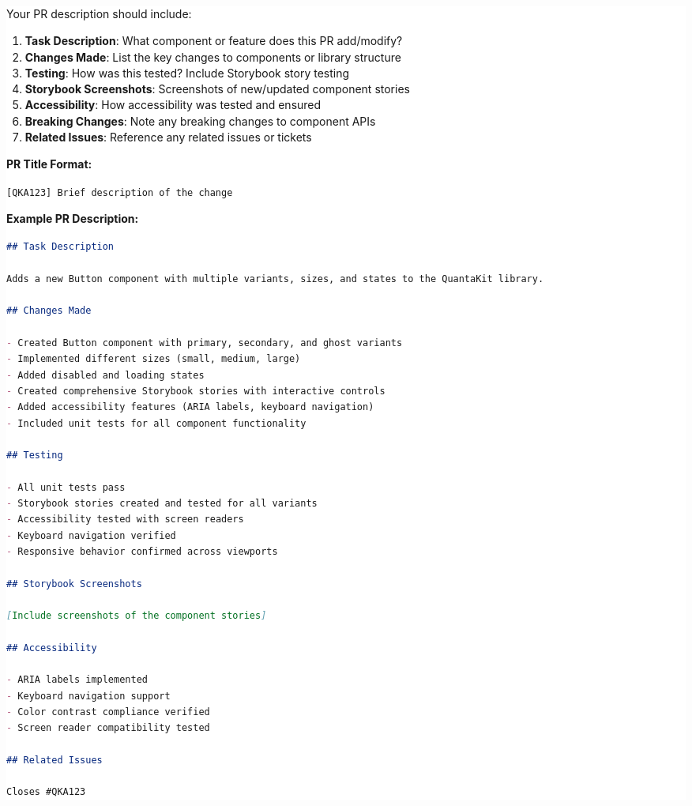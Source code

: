 Your PR description should include:

1. **Task Description**: What component or feature does this PR add/modify?
2. **Changes Made**: List the key changes to components or library structure
3. **Testing**: How was this tested? Include Storybook story testing
4. **Storybook Screenshots**: Screenshots of new/updated component stories
5. **Accessibility**: How accessibility was tested and ensured
6. **Breaking Changes**: Note any breaking changes to component APIs
7. **Related Issues**: Reference any related issues or tickets

**PR Title Format:**

```
[QKA123] Brief description of the change
```

**Example PR Description:**

```markdown
## Task Description

Adds a new Button component with multiple variants, sizes, and states to the QuantaKit library.

## Changes Made

- Created Button component with primary, secondary, and ghost variants
- Implemented different sizes (small, medium, large)
- Added disabled and loading states
- Created comprehensive Storybook stories with interactive controls
- Added accessibility features (ARIA labels, keyboard navigation)
- Included unit tests for all component functionality

## Testing

- All unit tests pass
- Storybook stories created and tested for all variants
- Accessibility tested with screen readers
- Keyboard navigation verified
- Responsive behavior confirmed across viewports

## Storybook Screenshots

[Include screenshots of the component stories]

## Accessibility

- ARIA labels implemented
- Keyboard navigation support
- Color contrast compliance verified
- Screen reader compatibility tested

## Related Issues

Closes #QKA123
```
